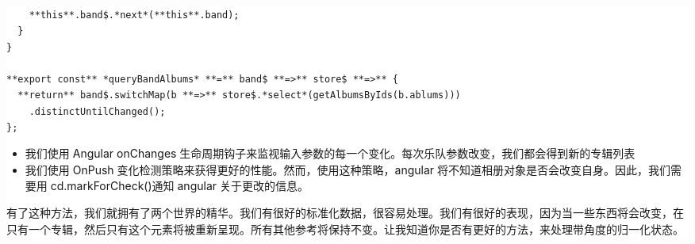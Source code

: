 ```
    **this**.band$.*next*(**this**.band);
  }
}

**export const** *queryBandAlbums* **=** band$ **=>** store$ **=>** {
  **return** band$.switchMap(b **=>** store$.*select*(getAlbumsByIds(b.ablums)))
    .distinctUntilChanged();
};
```

*   我们使用 Angular onChanges 生命周期钩子来监视输入参数的每一个变化。每次乐队参数改变，我们都会得到新的专辑列表
*   我们使用 OnPush 变化检测策略来获得更好的性能。然而，使用这种策略，angular 将不知道相册对象是否会改变自身。因此，我们需要用 cd.markForCheck()通知 angular 关于更改的信息。

有了这种方法，我们就拥有了两个世界的精华。我们有很好的标准化数据，很容易处理。我们有很好的表现，因为当一些东西将会改变，在只有一个专辑，然后只有这个元素将被重新呈现。所有其他参考将保持不变。让我知道你是否有更好的方法，来处理带角度的归一化状态。
